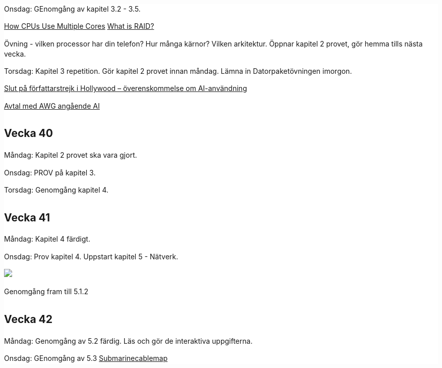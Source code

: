 Onsdag:
GEnomgång av kapitel 3.2 - 3.5.

[How CPUs Use Multiple Cores](https://www.youtube.com/watch?v=mk_2-BBGZtA)
[What is RAID?](https://www.techtarget.com/searchstorage/definition/RAID)

Övning - vilken processor har din telefon? Hur många kärnor? Vilken arkitektur. 
Öppnar kapitel 2 provet, gör hemma tills nästa vecka.

Torsdag:
Kapitel 3 repetition. Gör kapitel 2 provet innan måndag. Lämna in Datorpaketövningen imorgon.

[Slut på författarstrejk i Hollywood – överenskommelse om AI-användning](https://computersweden.idg.se/2.2683/1.780081/overenskommelse-om-ai-far-manusforfattare-att-avsluta-strejk)

[Avtal med AWG angående AI](https://techcrunch.com/2023/09/26/writers-strike-over-ai/?guccounter=1&guce_referrer=aHR0cHM6Ly9jb21wdXRlcnN3ZWRlbi5pZGcuc2UvMi4yNjgzLzEuNzgwMDgxL292ZXJlbnNrb21tZWxzZS1vbS1haS1mYXItbWFudXNmb3JmYXR0YXJlLWF0dC1hdnNsdXRhLXN0cmVqaw&guce_referrer_sig=AQAAAKEGo-dwlmBl3TfH9ZlczXLpWZaRMUUGrcEDYy_KdG9WYTLRCRCFyGNTtLQK8-SEFAn48cGLQFfQTsjNaEvaSAJ80lAYOSNwM30b4_l5sIb_YMHM__GGpkbnNuIAWAdaYkFZKPZcLoUtHoHtkxFdeMbmkN1r6HonZo2tRQ1rvkf_)


## Vecka 40   

Måndag:
Kapitel 2 provet ska vara gjort.

Onsdag:
PROV på kapitel 3.

Torsdag:
Genomgång kapitel 4.


## Vecka 41   
Måndag:
Kapitel 4 färdigt.

Onsdag:
Prov kapitel 4.
Uppstart kapitel 5 - Nätverk.

![]({{site.baseurl}}/md/n%C3%A4tverk.PNG)

Genomgång fram till 5.1.2



## Vecka 42   
Måndag:
Genomgång av 5.2 färdig.
Läs och gör de interaktiva uppgifterna.

Onsdag:
GEnomgång av 5.3
[Submarinecablemap](https://www.submarinecablemap.com/)
